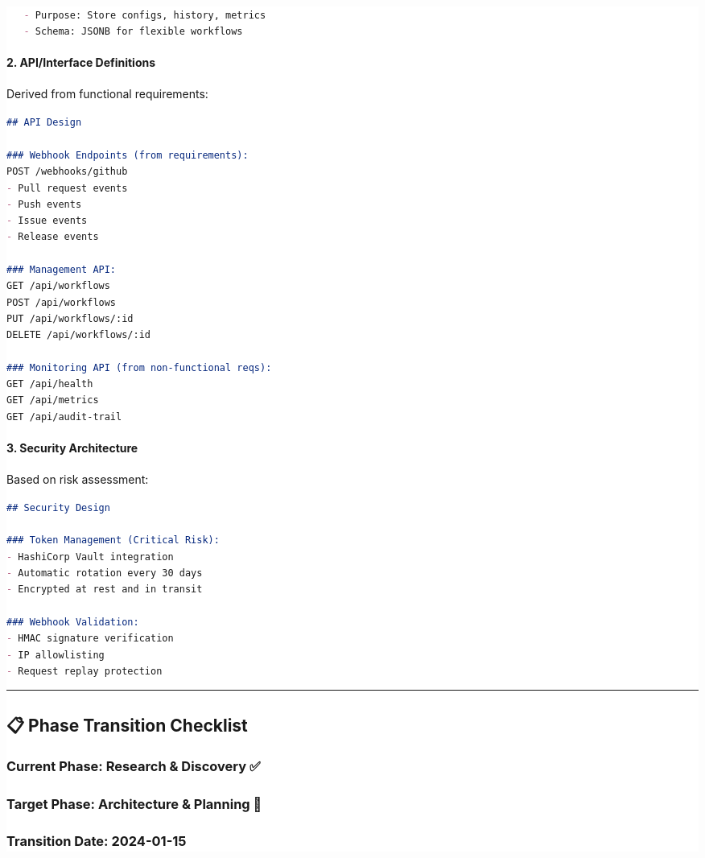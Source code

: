 ```markdown
   - Purpose: Store configs, history, metrics
   - Schema: JSONB for flexible workflows
```

#### 2. **API/Interface Definitions**
Derived from functional requirements:

```markdown
## API Design

### Webhook Endpoints (from requirements):
POST /webhooks/github
- Pull request events
- Push events
- Issue events
- Release events

### Management API:
GET /api/workflows
POST /api/workflows
PUT /api/workflows/:id
DELETE /api/workflows/:id

### Monitoring API (from non-functional reqs):
GET /api/health
GET /api/metrics
GET /api/audit-trail
```

#### 3. **Security Architecture**
Based on risk assessment:

```markdown
## Security Design

### Token Management (Critical Risk):
- HashiCorp Vault integration
- Automatic rotation every 30 days
- Encrypted at rest and in transit

### Webhook Validation:
- HMAC signature verification
- IP allowlisting
- Request replay protection
```

---

## 📋 Phase Transition Checklist

### Current Phase: Research & Discovery ✅
### Target Phase: Architecture & Planning 🎯
### Transition Date: 2024-01-15
